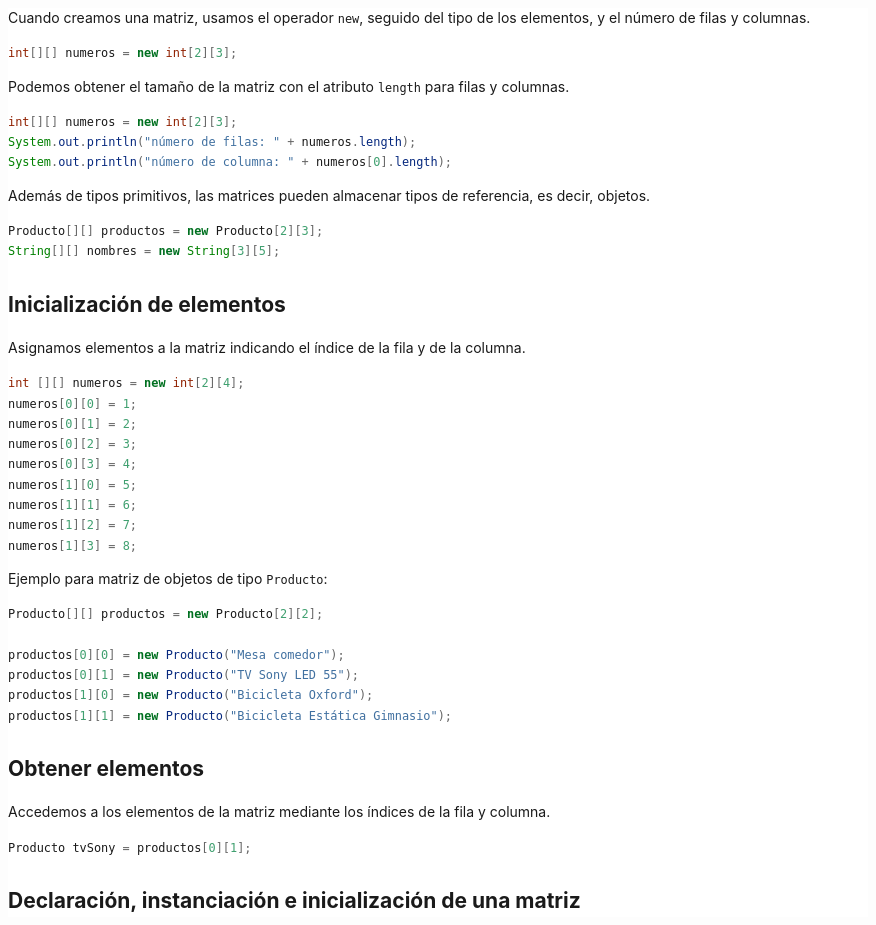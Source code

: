 Cuando creamos una matriz, usamos el operador `new`, seguido del tipo de los elementos, y el número de filas y columnas.

```java
int[][] numeros = new int[2][3];
```

Podemos obtener el tamaño de la matriz con el atributo `length` para filas y columnas.

```java
int[][] numeros = new int[2][3];
System.out.println("número de filas: " + numeros.length);
System.out.println("número de columna: " + numeros[0].length);
```

Además de tipos primitivos, las matrices pueden almacenar tipos de referencia, es decir, objetos.

```java
Producto[][] productos = new Producto[2][3];
String[][] nombres = new String[3][5];
```

## Inicialización de elementos

Asignamos elementos a la matriz indicando el índice de la fila y de la columna.

```java
int [][] numeros = new int[2][4];
numeros[0][0] = 1; 
numeros[0][1] = 2; 
numeros[0][2] = 3; 
numeros[0][3] = 4; 
numeros[1][0] = 5; 
numeros[1][1] = 6; 
numeros[1][2] = 7; 
numeros[1][3] = 8; 
```

Ejemplo para matriz de objetos de tipo `Producto`:

```java
Producto[][] productos = new Producto[2][2];

productos[0][0] = new Producto("Mesa comedor");
productos[0][1] = new Producto("TV Sony LED 55");
productos[1][0] = new Producto("Bicicleta Oxford");
productos[1][1] = new Producto("Bicicleta Estática Gimnasio");
```

## Obtener elementos

Accedemos a los elementos de la matriz mediante los índices de la fila y columna.

```java
Producto tvSony = productos[0][1];
```

## Declaración, instanciación e inicialización de una matriz
